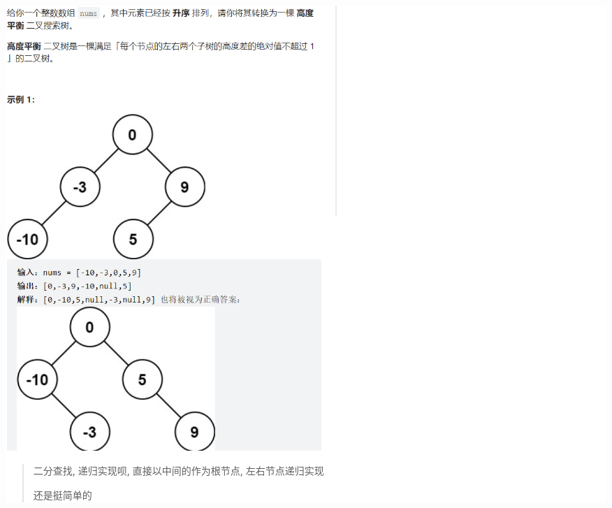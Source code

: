 <img src="./%E6%A0%91-%E5%9B%BE.assets/image-20230724102756837.png" alt="image-20230724102756837" style="zoom:67%;" />

> 二分查找, 递归实现呗, 直接以中间的作为根节点, 左右节点递归实现
>
> 还是挺简单的
